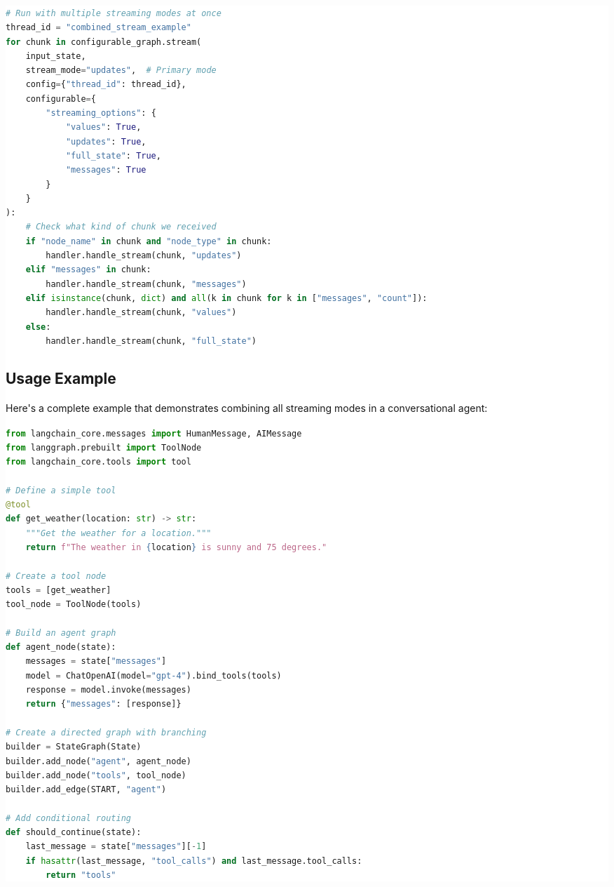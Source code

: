 ```python
# Run with multiple streaming modes at once
thread_id = "combined_stream_example"
for chunk in configurable_graph.stream(
    input_state,
    stream_mode="updates",  # Primary mode
    config={"thread_id": thread_id},
    configurable={
        "streaming_options": {
            "values": True,
            "updates": True,
            "full_state": True,
            "messages": True
        }
    }
):
    # Check what kind of chunk we received
    if "node_name" in chunk and "node_type" in chunk:
        handler.handle_stream(chunk, "updates")
    elif "messages" in chunk:
        handler.handle_stream(chunk, "messages")
    elif isinstance(chunk, dict) and all(k in chunk for k in ["messages", "count"]):
        handler.handle_stream(chunk, "values")
    else:
        handler.handle_stream(chunk, "full_state")
```

## Usage Example
Here's a complete example that demonstrates combining all streaming modes in a conversational agent:

```python
from langchain_core.messages import HumanMessage, AIMessage
from langgraph.prebuilt import ToolNode
from langchain_core.tools import tool

# Define a simple tool
@tool
def get_weather(location: str) -> str:
    """Get the weather for a location."""
    return f"The weather in {location} is sunny and 75 degrees."

# Create a tool node
tools = [get_weather]
tool_node = ToolNode(tools)

# Build an agent graph
def agent_node(state):
    messages = state["messages"]
    model = ChatOpenAI(model="gpt-4").bind_tools(tools)
    response = model.invoke(messages)
    return {"messages": [response]}

# Create a directed graph with branching
builder = StateGraph(State)
builder.add_node("agent", agent_node)
builder.add_node("tools", tool_node)
builder.add_edge(START, "agent")

# Add conditional routing
def should_continue(state):
    last_message = state["messages"][-1]
    if hasattr(last_message, "tool_calls") and last_message.tool_calls:
        return "tools"
```